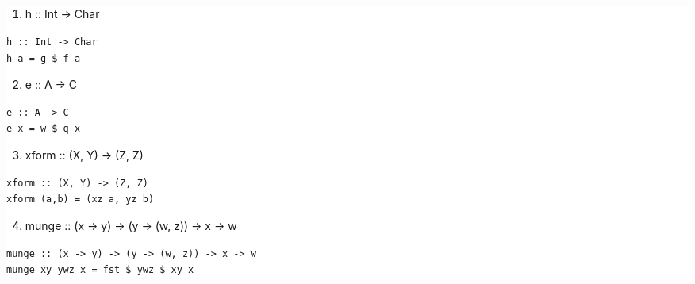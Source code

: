 1. h :: Int -> Char

```
h :: Int -> Char
h a = g $ f a 
```

2. e :: A -> C

```
e :: A -> C
e x = w $ q x
```

3. xform :: (X, Y) -> (Z, Z)

```
xform :: (X, Y) -> (Z, Z)
xform (a,b) = (xz a, yz b)
```

4. munge :: (x -> y) -> (y -> (w, z)) -> x -> w

```
munge :: (x -> y) -> (y -> (w, z)) -> x -> w
munge xy ywz x = fst $ ywz $ xy x
```